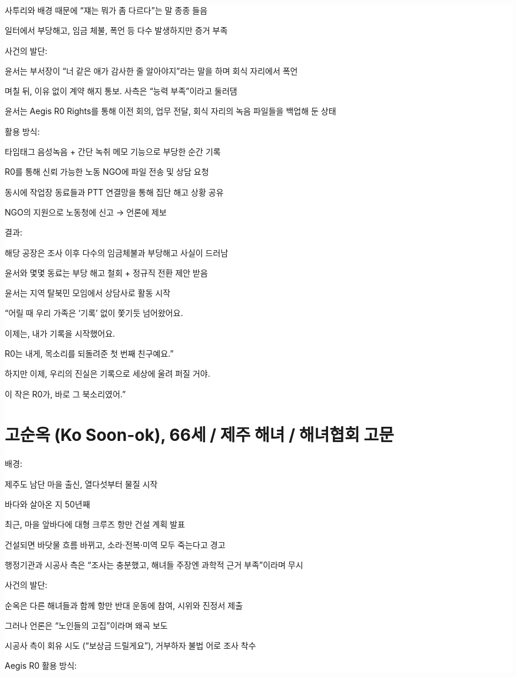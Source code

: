 사투리와 배경 때문에 “쟤는 뭐가 좀 다르다”는 말 종종 들음

일터에서 부당해고, 임금 체불, 폭언 등 다수 발생하지만 증거 부족

사건의 발단:

윤서는 부서장이 “너 같은 애가 감사한 줄 알아야지”라는 말을 하며 회식 자리에서 폭언

며칠 뒤, 이유 없이 계약 해지 통보. 사측은 “능력 부족”이라고 둘러댐

윤서는 Aegis R0 Rights를 통해 이전 회의, 업무 전달, 회식 자리의 녹음 파일들을 백업해 둔 상태

활용 방식:

타임태그 음성녹음 + 간단 녹취 메모 기능으로 부당한 순간 기록

R0를 통해 신뢰 가능한 노동 NGO에 파일 전송 및 상담 요청

동시에 작업장 동료들과 PTT 연결망을 통해 집단 해고 상황 공유

NGO의 지원으로 노동청에 신고 → 언론에 제보

결과:

해당 공장은 조사 이후 다수의 임금체불과 부당해고 사실이 드러남

윤서와 몇몇 동료는 부당 해고 철회 + 정규직 전환 제안 받음

윤서는 지역 탈북민 모임에서 상담사로 활동 시작

“어릴 때 우리 가족은 ‘기록’ 없이 쫓기듯 넘어왔어요. 

이제는, 내가 기록을 시작했어요.

R0는 내게, 목소리를 되돌려준 첫 번째 친구예요.”

하지만 이제, 우리의 진실은 기록으로 세상에 울려 퍼질 거야.

이 작은 R0가, 바로 그 북소리였어.”

# 고순옥 (Ko Soon-ok), 66세 / 제주 해녀 / 해녀협회 고문

배경:

제주도 남단 마을 출신, 열다섯부터 물질 시작

바다와 살아온 지 50년째

최근, 마을 앞바다에 대형 크루즈 항만 건설 계획 발표

건설되면 바닷물 흐름 바뀌고, 소라·전복·미역 모두 죽는다고 경고

행정기관과 시공사 측은 “조사는 충분했고, 해녀들 주장엔 과학적 근거 부족”이라며 무시

사건의 발단:

순옥은 다른 해녀들과 함께 항만 반대 운동에 참여, 시위와 진정서 제출

그러나 언론은 “노인들의 고집”이라며 왜곡 보도

시공사 측이 회유 시도 (“보상금 드릴게요”), 거부하자 불법 어로 조사 착수

Aegis R0 활용 방식:
